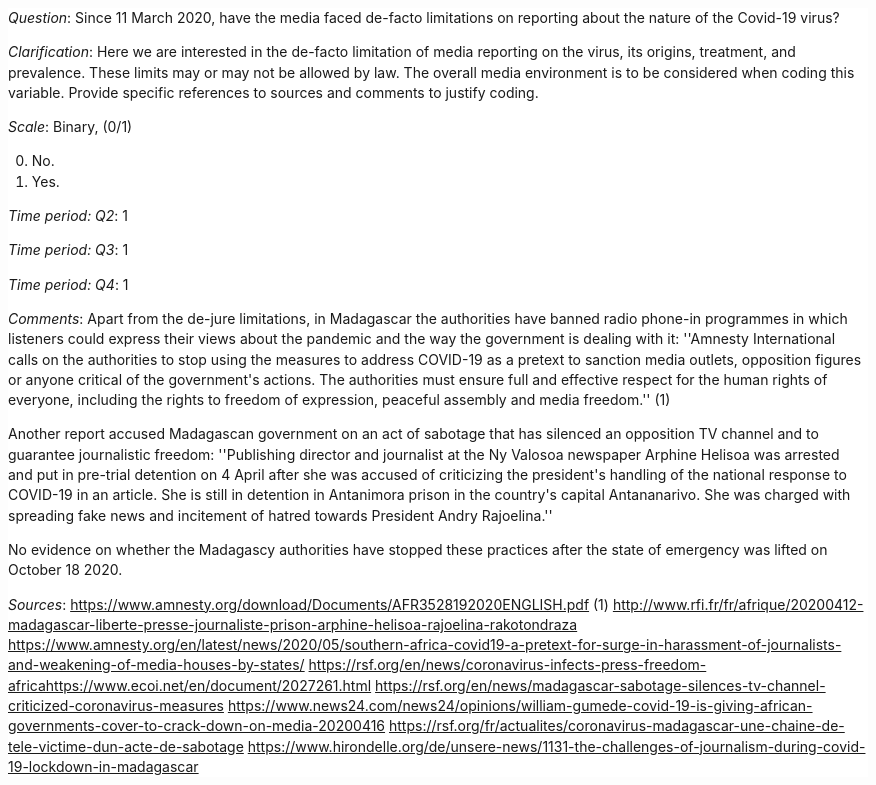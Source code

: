*Question*: Since 11 March 2020, have the media faced  de-facto limitations on  reporting about the nature of the Covid-19 virus?

 

*Clarification*: Here we are interested in the de-facto limitation of media reporting on the virus, its origins, treatment, and prevalence. These limits may or may not be allowed by law. The overall media environment is to be considered when coding this variable. Provide specific references to sources and comments to justify coding.

 

*Scale*: Binary, (0/1) 

 0. No. 
 1. Yes.

 
*Time period: Q2*: 1

 
*Time period: Q3*: 1

 
*Time period: Q4*: 1

 

*Comments*:
 Apart from the de-jure limitations, in Madagascar the authorities have banned radio phone-in programmes in which listeners could express their views about the pandemic and the way the government is dealing with it:
''Amnesty International calls on the authorities to stop using the measures to address COVID-19 as a pretext to sanction media outlets, opposition figures or anyone critical of the government's actions. The authorities must ensure full and effective respect for the human rights of everyone, including the rights to freedom of expression, peaceful assembly and media freedom.'' (1)

Another report accused Madagascan government on an act of sabotage that has silenced an opposition TV channel and to guarantee journalistic freedom:
''Publishing director and journalist at the Ny Valosoa newspaper Arphine Helisoa was arrested and put in pre-trial detention on 4 April after she was accused of criticizing the president's handling of the national response to COVID-19 in an article. She is still in detention in Antanimora prison in the country's capital Antananarivo. She was charged with spreading fake news and incitement of hatred towards President Andry Rajoelina.''

No evidence on whether the Madagascy authorities have stopped these practices after the state of emergency was lifted on October 18 2020. 

*Sources*:
 https://www.amnesty.org/download/Documents/AFR3528192020ENGLISH.pdf
(1)
http://www.rfi.fr/fr/afrique/20200412-madagascar-liberte-presse-journaliste-prison-arphine-helisoa-rajoelina-rakotondraza
https://www.amnesty.org/en/latest/news/2020/05/southern-africa-covid19-a-pretext-for-surge-in-harassment-of-journalists-and-weakening-of-media-houses-by-states/
https://rsf.org/en/news/coronavirus-infects-press-freedom-africahttps://www.ecoi.net/en/document/2027261.html
https://rsf.org/en/news/madagascar-sabotage-silences-tv-channel-criticized-coronavirus-measures
https://www.news24.com/news24/opinions/william-gumede-covid-19-is-giving-african-governments-cover-to-crack-down-on-media-20200416
https://rsf.org/fr/actualites/coronavirus-madagascar-une-chaine-de-tele-victime-dun-acte-de-sabotage
https://www.hirondelle.org/de/unsere-news/1131-the-challenges-of-journalism-during-covid-19-lockdown-in-madagascar
